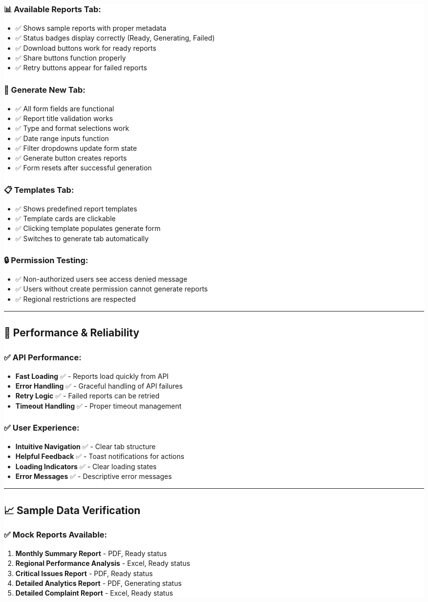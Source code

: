 ### **📊 Available Reports Tab:**
- ✅ Shows sample reports with proper metadata
- ✅ Status badges display correctly (Ready, Generating, Failed)
- ✅ Download buttons work for ready reports
- ✅ Share buttons function properly
- ✅ Retry buttons appear for failed reports

### **📝 Generate New Tab:**
- ✅ All form fields are functional
- ✅ Report title validation works
- ✅ Type and format selections work
- ✅ Date range inputs function
- ✅ Filter dropdowns update form state
- ✅ Generate button creates reports
- ✅ Form resets after successful generation

### **📋 Templates Tab:**
- ✅ Shows predefined report templates
- ✅ Template cards are clickable
- ✅ Clicking template populates generate form
- ✅ Switches to generate tab automatically

### **🔒 Permission Testing:**
- ✅ Non-authorized users see access denied message
- ✅ Users without create permission cannot generate reports
- ✅ Regional restrictions are respected

---

## 🚀 **Performance & Reliability**

### **✅ API Performance:**
- **Fast Loading** ✅ - Reports load quickly from API
- **Error Handling** ✅ - Graceful handling of API failures
- **Retry Logic** ✅ - Failed reports can be retried
- **Timeout Handling** ✅ - Proper timeout management

### **✅ User Experience:**
- **Intuitive Navigation** ✅ - Clear tab structure
- **Helpful Feedback** ✅ - Toast notifications for actions
- **Loading Indicators** ✅ - Clear loading states
- **Error Messages** ✅ - Descriptive error messages

---

## 📈 **Sample Data Verification**

### **✅ Mock Reports Available:**
1. **Monthly Summary Report** - PDF, Ready status
2. **Regional Performance Analysis** - Excel, Ready status  
3. **Critical Issues Report** - PDF, Ready status
4. **Detailed Analytics Report** - PDF, Generating status
5. **Detailed Complaint Report** - Excel, Ready status
